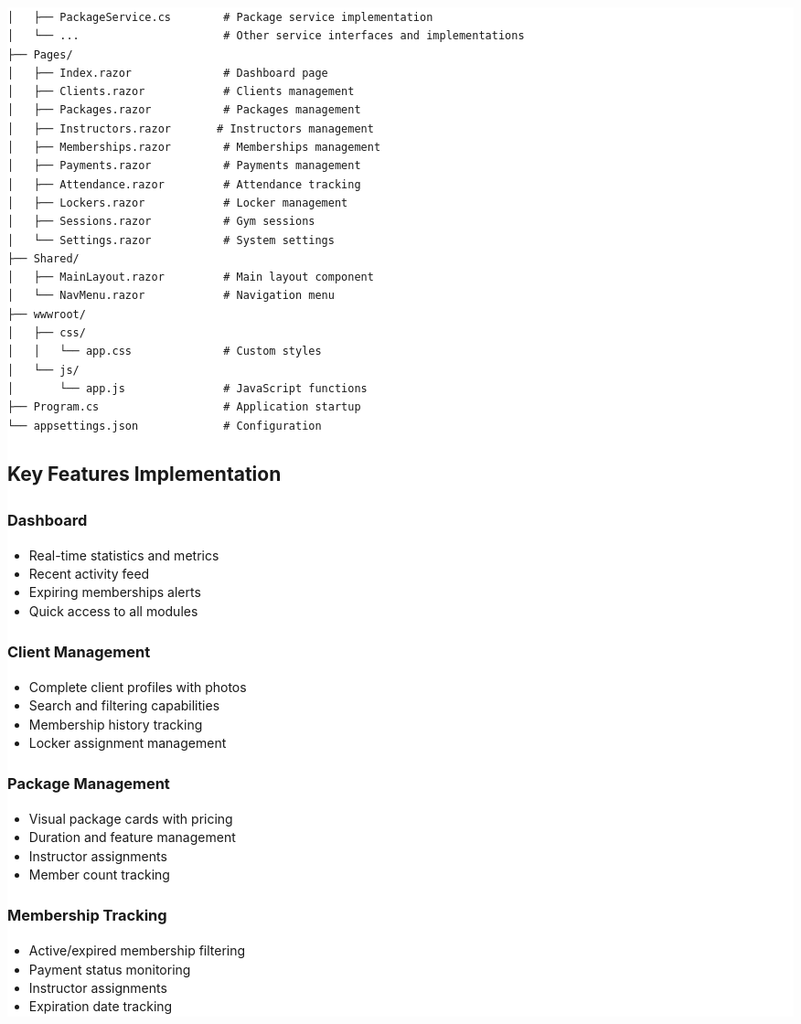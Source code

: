 ```
│   ├── PackageService.cs        # Package service implementation
│   └── ...                      # Other service interfaces and implementations
├── Pages/
│   ├── Index.razor              # Dashboard page
│   ├── Clients.razor            # Clients management
│   ├── Packages.razor           # Packages management
│   ├── Instructors.razor       # Instructors management
│   ├── Memberships.razor        # Memberships management
│   ├── Payments.razor           # Payments management
│   ├── Attendance.razor         # Attendance tracking
│   ├── Lockers.razor            # Locker management
│   ├── Sessions.razor           # Gym sessions
│   └── Settings.razor           # System settings
├── Shared/
│   ├── MainLayout.razor         # Main layout component
│   └── NavMenu.razor            # Navigation menu
├── wwwroot/
│   ├── css/
│   │   └── app.css              # Custom styles
│   └── js/
│       └── app.js               # JavaScript functions
├── Program.cs                   # Application startup
└── appsettings.json             # Configuration
```

## Key Features Implementation

### Dashboard
- Real-time statistics and metrics
- Recent activity feed
- Expiring memberships alerts
- Quick access to all modules

### Client Management
- Complete client profiles with photos
- Search and filtering capabilities
- Membership history tracking
- Locker assignment management

### Package Management
- Visual package cards with pricing
- Duration and feature management
- Instructor assignments
- Member count tracking

### Membership Tracking
- Active/expired membership filtering
- Payment status monitoring
- Instructor assignments
- Expiration date tracking
